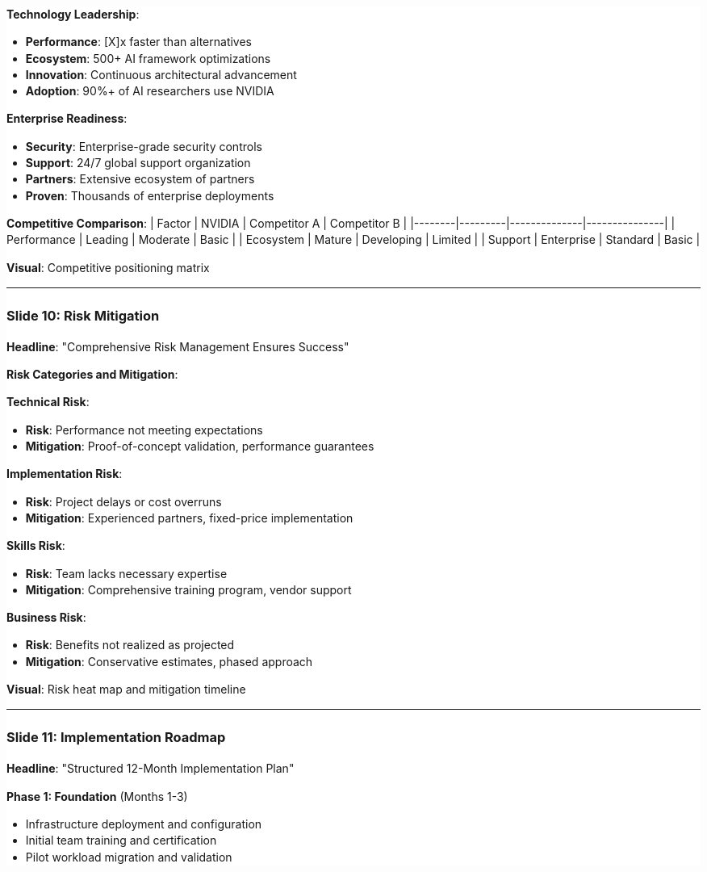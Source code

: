 **Technology Leadership**:
- **Performance**: [X]x faster than alternatives
- **Ecosystem**: 500+ AI framework optimizations
- **Innovation**: Continuous architectural advancement
- **Adoption**: 90%+ of AI researchers use NVIDIA

**Enterprise Readiness**:
- **Security**: Enterprise-grade security controls
- **Support**: 24/7 global support organization
- **Partners**: Extensive ecosystem of partners
- **Proven**: Thousands of enterprise deployments

**Competitive Comparison**:
| Factor | NVIDIA | Competitor A | Competitor B |
|--------|---------|--------------|---------------|
| Performance | Leading | Moderate | Basic |
| Ecosystem | Mature | Developing | Limited |
| Support | Enterprise | Standard | Basic |

**Visual**: Competitive positioning matrix

---

### Slide 10: Risk Mitigation
**Headline**: "Comprehensive Risk Management Ensures Success"

**Risk Categories and Mitigation**:

**Technical Risk**:
- **Risk**: Performance not meeting expectations
- **Mitigation**: Proof-of-concept validation, performance guarantees

**Implementation Risk**:
- **Risk**: Project delays or cost overruns
- **Mitigation**: Experienced partners, fixed-price implementation

**Skills Risk**:
- **Risk**: Team lacks necessary expertise
- **Mitigation**: Comprehensive training program, vendor support

**Business Risk**:
- **Risk**: Benefits not realized as projected
- **Mitigation**: Conservative estimates, phased approach

**Visual**: Risk heat map and mitigation timeline

---

### Slide 11: Implementation Roadmap
**Headline**: "Structured 12-Month Implementation Plan"

**Phase 1: Foundation** (Months 1-3)
- Infrastructure deployment and configuration
- Initial team training and certification
- Pilot workload migration and validation
